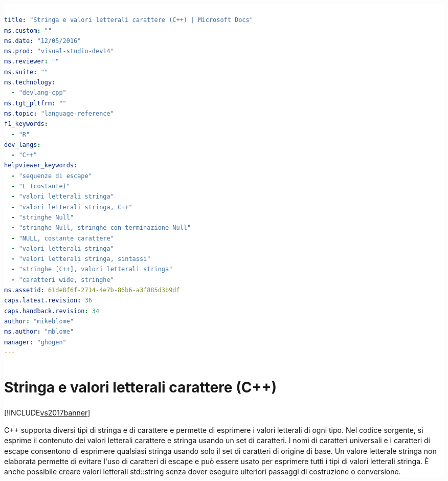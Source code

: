 ```yaml
---
title: "Stringa e valori letterali carattere (C++) | Microsoft Docs"
ms.custom: ""
ms.date: "12/05/2016"
ms.prod: "visual-studio-dev14"
ms.reviewer: ""
ms.suite: ""
ms.technology: 
  - "devlang-cpp"
ms.tgt_pltfrm: ""
ms.topic: "language-reference"
f1_keywords: 
  - "R"
dev_langs: 
  - "C++"
helpviewer_keywords: 
  - "sequenze di escape"
  - "L (costante)"
  - "valori letterali stringa"
  - "valori letterali stringa, C++"
  - "stringhe Null"
  - "stringhe Null, stringhe con terminazione Null"
  - "NULL, costante carattere"
  - "valori letterali stringa"
  - "valori letterali stringa, sintassi"
  - "stringhe [C++], valori letterali stringa"
  - "caratteri wide, stringhe"
ms.assetid: 61de8f6f-2714-4e7b-86b6-a3f885d3b9df
caps.latest.revision: 36
caps.handback.revision: 34
author: "mikeblome"
ms.author: "mblome"
manager: "ghogen"
---
```

# Stringa e valori letterali carattere (C++)
[!INCLUDE[vs2017banner](../assembler/inline/includes/vs2017banner.md)]

C\+\+ supporta diversi tipi di stringa e di carattere e permette di esprimere i valori letterali di ogni tipo. Nel codice sorgente, si esprime il contenuto dei valori letterali carattere e stringa usando un set di caratteri. I nomi di caratteri universali e i caratteri di escape consentono di esprimere qualsiasi stringa usando solo il set di caratteri di origine di base. Un valore letterale stringa non elaborata permette di evitare l'uso di caratteri di escape e può essere usato per esprimere tutti i tipi di valori letterali stringa. È anche possibile creare valori letterali std::string senza dover eseguire ulteriori passaggi di costruzione o conversione.  
  
```cpp  
```